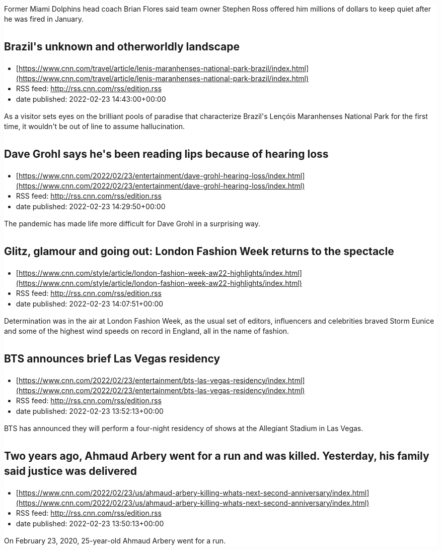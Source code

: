 Former Miami Dolphins head coach Brian Flores said team owner Stephen Ross offered him millions of dollars to keep quiet after he was fired in January.

## Brazil's unknown and otherworldly landscape
 - [https://www.cnn.com/travel/article/lenis-maranhenses-national-park-brazil/index.html](https://www.cnn.com/travel/article/lenis-maranhenses-national-park-brazil/index.html)
 - RSS feed: http://rss.cnn.com/rss/edition.rss
 - date published: 2022-02-23 14:43:00+00:00

As a visitor sets eyes on the brilliant pools of paradise that characterize Brazil's Lençóis Maranhenses National Park for the first time, it wouldn't be out of line to assume hallucination.

## Dave Grohl says he's been reading lips because of hearing loss
 - [https://www.cnn.com/2022/02/23/entertainment/dave-grohl-hearing-loss/index.html](https://www.cnn.com/2022/02/23/entertainment/dave-grohl-hearing-loss/index.html)
 - RSS feed: http://rss.cnn.com/rss/edition.rss
 - date published: 2022-02-23 14:29:50+00:00

The pandemic has made life more difficult for Dave Grohl in a surprising way.

## Glitz, glamour and going out: London Fashion Week returns to the spectacle
 - [https://www.cnn.com/style/article/london-fashion-week-aw22-highlights/index.html](https://www.cnn.com/style/article/london-fashion-week-aw22-highlights/index.html)
 - RSS feed: http://rss.cnn.com/rss/edition.rss
 - date published: 2022-02-23 14:07:51+00:00

Determination was in the air at London Fashion Week, as the usual set of editors, influencers and celebrities braved Storm Eunice and some of the highest wind speeds on record in England, all in the name of fashion.

## BTS announces brief Las Vegas residency
 - [https://www.cnn.com/2022/02/23/entertainment/bts-las-vegas-residency/index.html](https://www.cnn.com/2022/02/23/entertainment/bts-las-vegas-residency/index.html)
 - RSS feed: http://rss.cnn.com/rss/edition.rss
 - date published: 2022-02-23 13:52:13+00:00

BTS has announced they will perform a four-night residency of shows at the Allegiant Stadium in Las Vegas.

## Two years ago, Ahmaud Arbery went for a run and was killed. Yesterday, his family said justice was delivered
 - [https://www.cnn.com/2022/02/23/us/ahmaud-arbery-killing-whats-next-second-anniversary/index.html](https://www.cnn.com/2022/02/23/us/ahmaud-arbery-killing-whats-next-second-anniversary/index.html)
 - RSS feed: http://rss.cnn.com/rss/edition.rss
 - date published: 2022-02-23 13:50:13+00:00

On February 23, 2020, 25-year-old Ahmaud Arbery went for a run.
